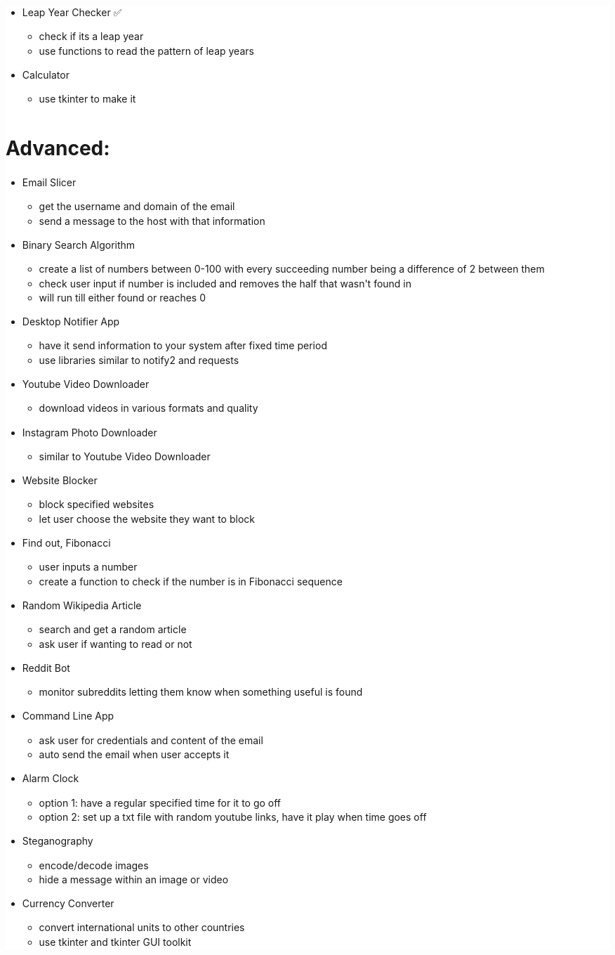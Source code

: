 + Leap Year Checker ✅
  - check if its a leap year
  - use functions to read the pattern of leap years

+ Calculator
  - use tkinter to make it

# Advanced:
+ Email Slicer
  - get the username and domain of the email
  - send a message to the host with that information

+ Binary Search Algorithm
  - create a list of numbers between 0-100 with every succeeding number being a difference of 2 between them
  - check user input if number is included and removes the half that wasn't found in
  - will run till either found or reaches 0

+ Desktop Notifier App
  - have it send information to your system after fixed time period
  - use libraries similar to notify2 and requests

+ Youtube Video Downloader
  - download videos in various formats and quality

+ Instagram Photo Downloader
  - similar to Youtube Video Downloader

+ Website Blocker
  - block specified websites
  - let user choose the website they want to block

+ Find out, Fibonacci
  - user inputs a number
  - create a function to check if the number is in Fibonacci sequence

+ Random Wikipedia Article
  - search and get a random article
  - ask user if wanting to read or not

+ Reddit Bot
  - monitor subreddits letting them know when something useful is found

+ Command Line App
  - ask user for credentials and content of the email
  - auto send the email when user accepts it

+ Alarm Clock
  - option 1: have a regular specified time for it to go off
  - option 2: set up a txt file with random youtube links, have it play when time goes off

+ Steganography
  - encode/decode images
  - hide a message within an image or video

+ Currency Converter
  - convert international units to other countries
  - use tkinter and tkinter GUI toolkit
